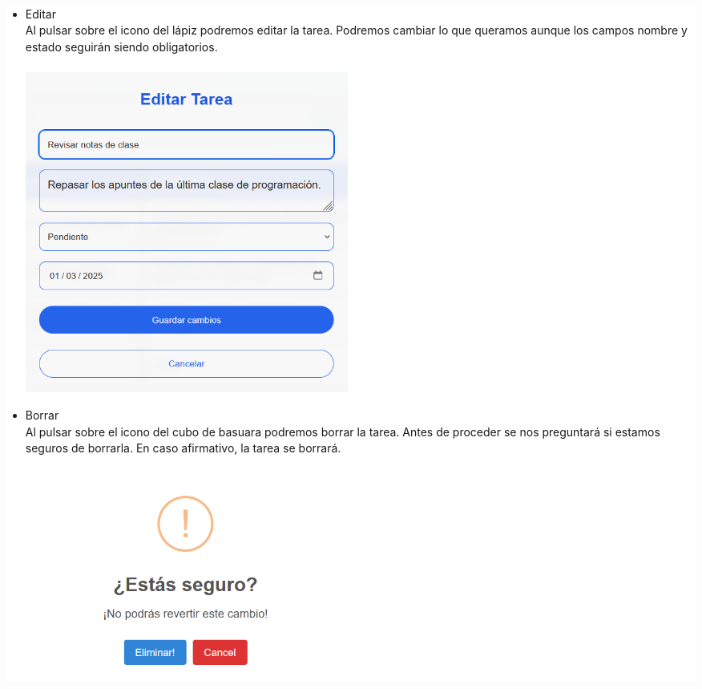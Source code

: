 * Editar<br/>
  Al pulsar sobre el icono del lápiz podremos editar la tarea. Podremos cambiar lo que queramos aunque los campos nombre y estado seguirán siendo obligatorios.
  <br/><br/>
  <img src="images/editar.png" alt="editar" width="auto" height="400">

* Borrar<br/>
  Al pulsar sobre el icono del cubo de basuara podremos borrar la tarea. Antes de proceder se nos preguntará si estamos seguros de borrarla. En caso afirmativo, la tarea se borrará.
  <br/><br/>
  <img src="images/borrar.png" alt="borrar" width="400" height="auto">
